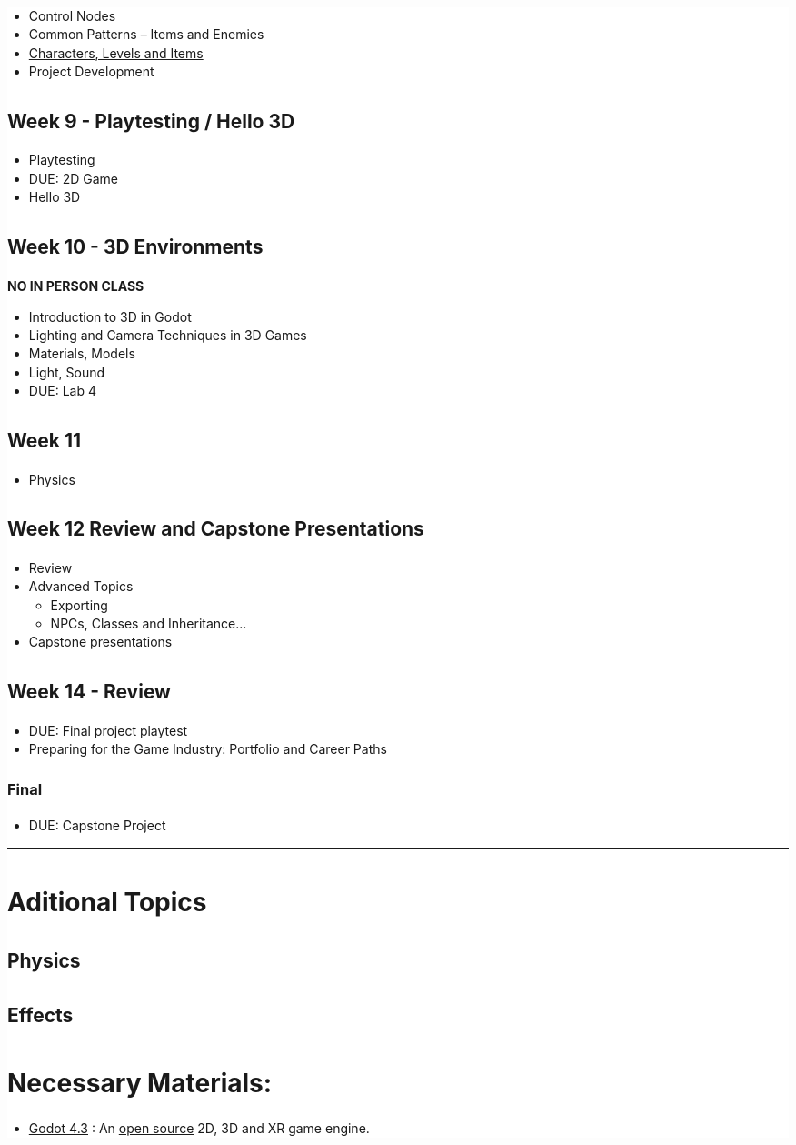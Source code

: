 - Control Nodes
- Common Patterns – Items and Enemies
- [Characters, Levels and Items](/Sessions/Characters_Levels_Items)
- Project Development

## Week 9 - Playtesting / Hello 3D
- Playtesting
- DUE: 2D Game
- Hello 3D

## Week 10 - 3D Environments
**NO IN PERSON CLASS**
- Introduction to 3D in Godot
- Lighting and Camera Techniques in 3D Games
- Materials, Models
- Light, Sound
- DUE: Lab 4

## Week 11
- Physics

## Week 12 Review and Capstone Presentations
- Review
- Advanced Topics
  - Exporting
  - NPCs, Classes and Inheritance...
- Capstone presentations 

## Week 14 - Review
- DUE: Final project playtest
- Preparing for the Game Industry: Portfolio and Career Paths

### Final
- DUE: Capstone Project



---
# Aditional Topics
## Physics
## Effects


# **Necessary Materials:**
- [Godot 4.3](https://godotengine.org/) : An [open source](https://en.wikipedia.org/wiki/Open_source) 2D, 3D and XR game engine.
